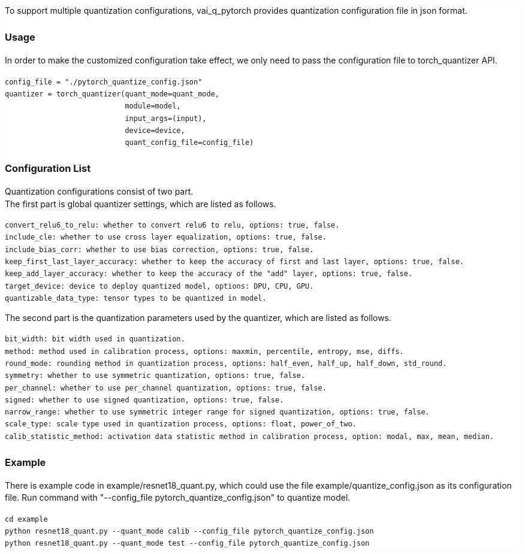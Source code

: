 To support multiple quantization configurations, vai_q_pytorch provides quantization configuration file in json format.

### Usage

In order to make the customized configuration take effect, we only need to pass the configuration file to torch_quantizer API. 
```shell
config_file = "./pytorch_quantize_config.json"
quantizer = torch_quantizer(quant_mode=quant_mode, 
                            module=model, 
                            input_args=(input), 
                            device=device, 
                            quant_config_file=config_file)
```

### Configuration List

Quantization configurations consist of two part. <br>
The first part is global quantizer settings, which are listed as follows.
```shell
convert_relu6_to_relu: whether to convert relu6 to relu, options: true, false.
include_cle: whether to use cross layer equalization, options: true, false.
include_bias_corr: whether to use bias correction, options: true, false.
keep_first_last_layer_accuracy: whether to keep the accuracy of first and last layer, options: true, false. 
keep_add_layer_accuracy: whether to keep the accuracy of the "add" layer, options: true, false.
target_device: device to deploy quantized model, options: DPU, CPU, GPU.
quantizable_data_type: tensor types to be quantized in model.
```
The second part is the quantization parameters used by the quantizer, which are listed as follows.
```shell
bit_width: bit width used in quantization.
method: method used in calibration process, options: maxmin, percentile, entropy, mse, diffs.
round_mode: rounding method in quantization process, options: half_even, half_up, half_down, std_round.
symmetry: whether to use symmetric quantization, options: true, false.
per_channel: whether to use per_channel quantization, options: true, false.
signed: whether to use signed quantization, options: true, false.
narrow_range: whether to use symmetric integer range for signed quantization, options: true, false.
scale_type: scale type used in quantization process, options: float, power_of_two.
calib_statistic_method: activation data statistic method in calibration process, option: modal, max, mean, median.
```

### Example

There is example code in example/resnet18_quant.py, which could use the file example/quantize_config.json as its configuration file. Run command with "--config_file pytorch_quantize_config.json" to quantize model.
```shell
cd example
python resnet18_quant.py --quant_mode calib --config_file pytorch_quantize_config.json
python resnet18_quant.py --quant_mode test --config_file pytorch_quantize_config.json
```
